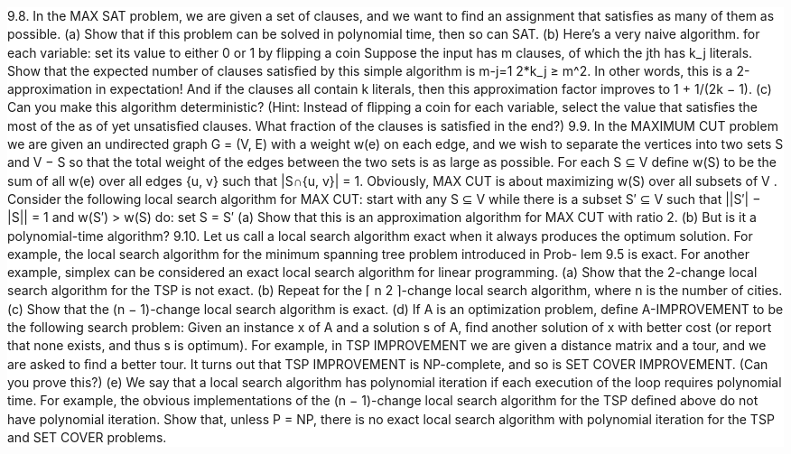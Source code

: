 
9.8. In the MAX SAT problem, we are given a set of clauses, and we want to ﬁnd an assignment that
satisﬁes as many of them as possible.
(a) Show that if this problem can be solved in polynomial time, then so can SAT.
(b) Here’s a very naive algorithm.
for each variable:
set its value to either 0 or 1 by flipping a coin
Suppose the input has m clauses, of which the jth has k_j literals. Show that the expected
number of clauses satisﬁed by this simple algorithm is
m-j=1
2*k_j ≥ m^2.
In other words, this is a 2-approximation in expectation! And if the clauses all contain k
literals, then this approximation factor improves to 1 + 1/(2k − 1).
(c) Can you make this algorithm deterministic? (Hint:
Instead of ﬂipping a coin for each
variable, select the value that satisﬁes the most of the as of yet unsatisﬁed clauses. What
fraction of the clauses is satisﬁed in the end?)
9.9. In the MAXIMUM CUT problem we are given an undirected graph G = (V, E) with a weight w(e)
on each edge, and we wish to separate the vertices into two sets S and V − S so that the total
weight of the edges between the two sets is as large as possible.
For each S ⊆ V deﬁne w(S) to be the sum of all w(e) over all edges {u, v} such that |S∩{u, v}| = 1.
Obviously, MAX CUT is about maximizing w(S) over all subsets of V .
Consider the following local search algorithm for MAX CUT:
start with any S ⊆ V
while there is a subset S′ ⊆ V
such that
||S′| − |S|| = 1 and w(S′) > w(S) do:
set S = S′
(a) Show that this is an approximation algorithm for MAX CUT with ratio 2.
(b) But is it a polynomial-time algorithm?
9.10. Let us call a local search algorithm exact when it always produces the optimum solution. For
example, the local search algorithm for the minimum spanning tree problem introduced in Prob-
lem 9.5 is exact. For another example, simplex can be considered an exact local search algorithm
for linear programming.
(a) Show that the 2-change local search algorithm for the TSP is not exact.
(b) Repeat for the ⌈ n
2 ⌉-change local search algorithm, where n is the number of cities.
(c) Show that the (n − 1)-change local search algorithm is exact.
(d) If A is an optimization problem, deﬁne A-IMPROVEMENT to be the following search problem:
Given an instance x of A and a solution s of A, ﬁnd another solution of x with better cost (or
report that none exists, and thus s is optimum). For example, in TSP IMPROVEMENT we are
given a distance matrix and a tour, and we are asked to ﬁnd a better tour. It turns out that
TSP IMPROVEMENT is NP-complete, and so is SET COVER IMPROVEMENT. (Can you prove
this?)
(e) We say that a local search algorithm has polynomial iteration if each execution of the loop
requires polynomial time. For example, the obvious implementations of the (n − 1)-change
local search algorithm for the TSP deﬁned above do not have polynomial iteration. Show
that, unless P = NP, there is no exact local search algorithm with polynomial iteration for
the TSP and SET COVER problems.

